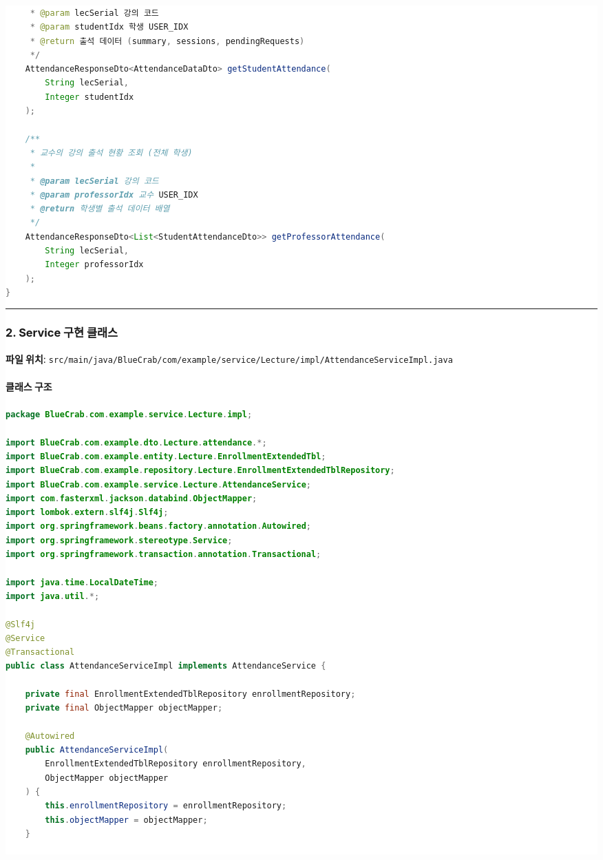 ```java
     * @param lecSerial 강의 코드
     * @param studentIdx 학생 USER_IDX
     * @return 출석 데이터 (summary, sessions, pendingRequests)
     */
    AttendanceResponseDto<AttendanceDataDto> getStudentAttendance(
        String lecSerial,
        Integer studentIdx
    );
    
    /**
     * 교수의 강의 출석 현황 조회 (전체 학생)
     * 
     * @param lecSerial 강의 코드
     * @param professorIdx 교수 USER_IDX
     * @return 학생별 출석 데이터 배열
     */
    AttendanceResponseDto<List<StudentAttendanceDto>> getProfessorAttendance(
        String lecSerial,
        Integer professorIdx
    );
}
```

---

### 2. Service 구현 클래스

**파일 위치**: `src/main/java/BlueCrab/com/example/service/Lecture/impl/AttendanceServiceImpl.java`

#### 클래스 구조

```java
package BlueCrab.com.example.service.Lecture.impl;

import BlueCrab.com.example.dto.Lecture.attendance.*;
import BlueCrab.com.example.entity.Lecture.EnrollmentExtendedTbl;
import BlueCrab.com.example.repository.Lecture.EnrollmentExtendedTblRepository;
import BlueCrab.com.example.service.Lecture.AttendanceService;
import com.fasterxml.jackson.databind.ObjectMapper;
import lombok.extern.slf4j.Slf4j;
import org.springframework.beans.factory.annotation.Autowired;
import org.springframework.stereotype.Service;
import org.springframework.transaction.annotation.Transactional;

import java.time.LocalDateTime;
import java.util.*;

@Slf4j
@Service
@Transactional
public class AttendanceServiceImpl implements AttendanceService {
    
    private final EnrollmentExtendedTblRepository enrollmentRepository;
    private final ObjectMapper objectMapper;
    
    @Autowired
    public AttendanceServiceImpl(
        EnrollmentExtendedTblRepository enrollmentRepository,
        ObjectMapper objectMapper
    ) {
        this.enrollmentRepository = enrollmentRepository;
        this.objectMapper = objectMapper;
    }
    
```
